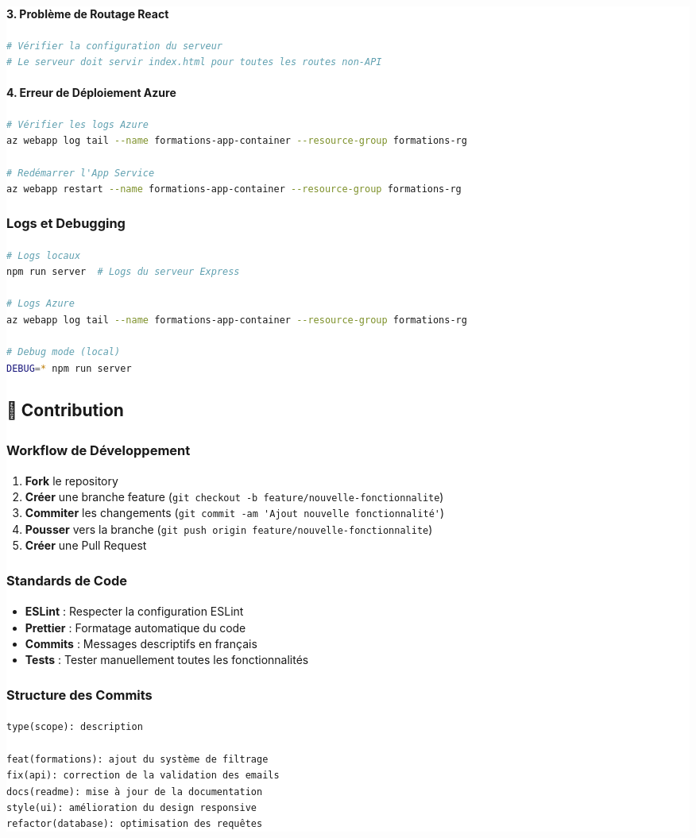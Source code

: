 #### 3. Problème de Routage React
```bash
# Vérifier la configuration du serveur
# Le serveur doit servir index.html pour toutes les routes non-API
```

#### 4. Erreur de Déploiement Azure
```bash
# Vérifier les logs Azure
az webapp log tail --name formations-app-container --resource-group formations-rg

# Redémarrer l'App Service
az webapp restart --name formations-app-container --resource-group formations-rg
```

### Logs et Debugging

```bash
# Logs locaux
npm run server  # Logs du serveur Express

# Logs Azure
az webapp log tail --name formations-app-container --resource-group formations-rg

# Debug mode (local)
DEBUG=* npm run server
```

## 🤝 Contribution

### Workflow de Développement

1. **Fork** le repository
2. **Créer** une branche feature (`git checkout -b feature/nouvelle-fonctionnalite`)
3. **Commiter** les changements (`git commit -am 'Ajout nouvelle fonctionnalité'`)
4. **Pousser** vers la branche (`git push origin feature/nouvelle-fonctionnalite`)
5. **Créer** une Pull Request

### Standards de Code

- **ESLint** : Respecter la configuration ESLint
- **Prettier** : Formatage automatique du code
- **Commits** : Messages descriptifs en français
- **Tests** : Tester manuellement toutes les fonctionnalités

### Structure des Commits

```
type(scope): description

feat(formations): ajout du système de filtrage
fix(api): correction de la validation des emails
docs(readme): mise à jour de la documentation
style(ui): amélioration du design responsive
refactor(database): optimisation des requêtes
```
